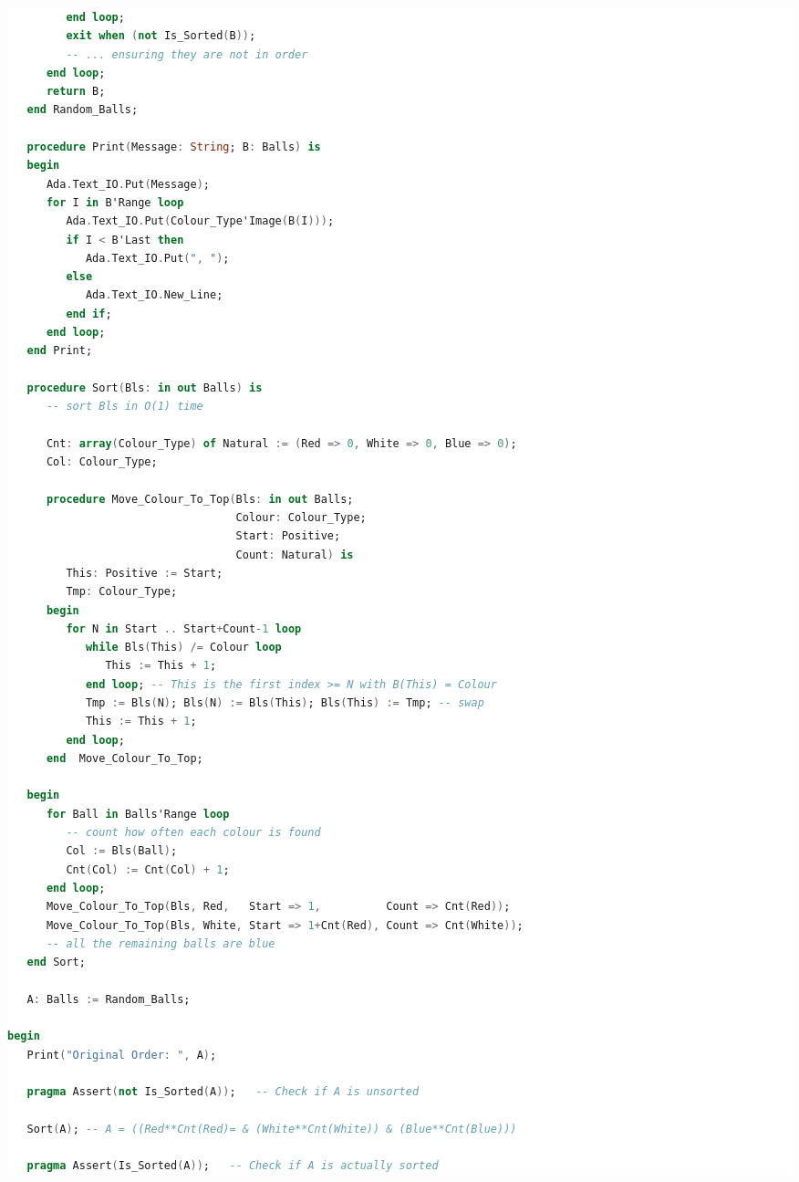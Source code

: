 ```Ada
         end loop;
         exit when (not Is_Sorted(B));
         -- ... ensuring they are not in order
      end loop;
      return B;
   end Random_Balls;

   procedure Print(Message: String; B: Balls) is
   begin
      Ada.Text_IO.Put(Message);
      for I in B'Range loop
         Ada.Text_IO.Put(Colour_Type'Image(B(I)));
         if I < B'Last then
            Ada.Text_IO.Put(", ");
         else
            Ada.Text_IO.New_Line;
         end if;
      end loop;
   end Print;

   procedure Sort(Bls: in out Balls) is
      -- sort Bls in O(1) time

      Cnt: array(Colour_Type) of Natural := (Red => 0, White => 0, Blue => 0);
      Col: Colour_Type;

      procedure Move_Colour_To_Top(Bls: in out Balls;
                                   Colour: Colour_Type;
                                   Start: Positive;
                                   Count: Natural) is
         This: Positive := Start;
         Tmp: Colour_Type;
      begin
         for N in Start .. Start+Count-1 loop
            while Bls(This) /= Colour loop
               This := This + 1;
            end loop; -- This is the first index >= N with B(This) = Colour
            Tmp := Bls(N); Bls(N) := Bls(This); Bls(This) := Tmp; -- swap
            This := This + 1;
         end loop;
      end  Move_Colour_To_Top;

   begin
      for Ball in Balls'Range loop
         -- count how often each colour is found
         Col := Bls(Ball);
         Cnt(Col) := Cnt(Col) + 1;
      end loop;
      Move_Colour_To_Top(Bls, Red,   Start => 1,          Count => Cnt(Red));
      Move_Colour_To_Top(Bls, White, Start => 1+Cnt(Red), Count => Cnt(White));
      -- all the remaining balls are blue
   end Sort;

   A: Balls := Random_Balls;

begin
   Print("Original Order: ", A);

   pragma Assert(not Is_Sorted(A));   -- Check if A is unsorted

   Sort(A); -- A = ((Red**Cnt(Red)= & (White**Cnt(White)) & (Blue**Cnt(Blue)))

   pragma Assert(Is_Sorted(A));   -- Check if A is actually sorted
```